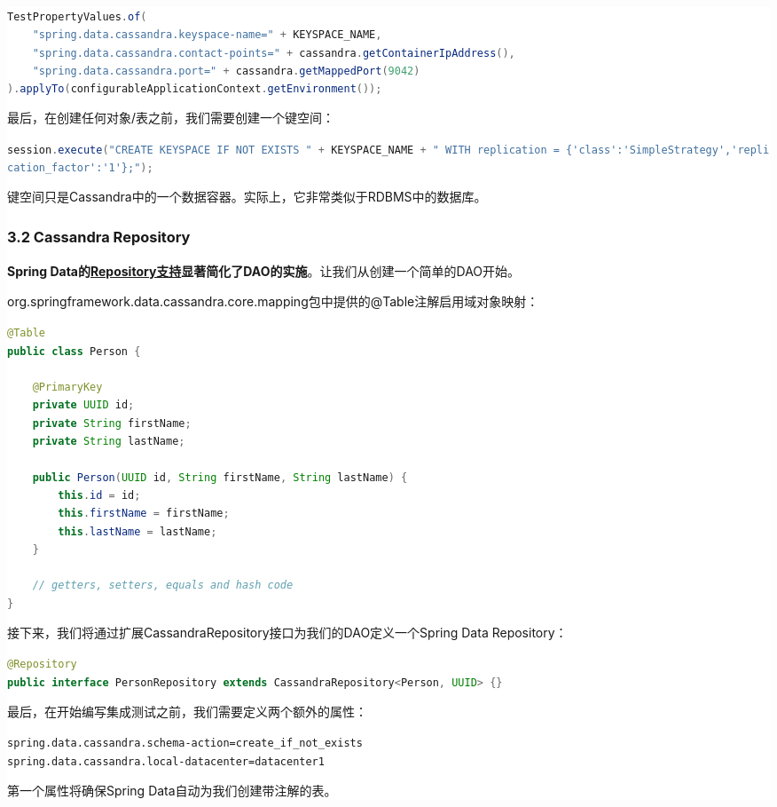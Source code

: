 ```java
TestPropertyValues.of(
    "spring.data.cassandra.keyspace-name=" + KEYSPACE_NAME,
    "spring.data.cassandra.contact-points=" + cassandra.getContainerIpAddress(),
    "spring.data.cassandra.port=" + cassandra.getMappedPort(9042)
).applyTo(configurableApplicationContext.getEnvironment());
```

最后，在创建任何对象/表之前，我们需要创建一个键空间：

```java
session.execute("CREATE KEYSPACE IF NOT EXISTS " + KEYSPACE_NAME + " WITH replication = {'class':'SimpleStrategy','replication_factor':'1'};");
```

键空间只是Cassandra中的一个数据容器。实际上，它非常类似于RDBMS中的数据库。

### 3.2 Cassandra Repository

**Spring Data的[Repository支持](https://www.baeldung.com/spring-data-cassandra-tutorial)显著简化了DAO的实施**。让我们从创建一个简单的DAO开始。

org.springframework.data.cassandra.core.mapping包中提供的@Table注解启用域对象映射：

```java
@Table
public class Person {

    @PrimaryKey
    private UUID id;
    private String firstName;
    private String lastName;

    public Person(UUID id, String firstName, String lastName) {
        this.id = id;
        this.firstName = firstName;
        this.lastName = lastName;
    }

    // getters, setters, equals and hash code
}
```

接下来，我们将通过扩展CassandraRepository接口为我们的DAO定义一个Spring Data Repository：

```java
@Repository
public interface PersonRepository extends CassandraRepository<Person, UUID> {}
```

最后，在开始编写集成测试之前，我们需要定义两个额外的属性：

```properties
spring.data.cassandra.schema-action=create_if_not_exists
spring.data.cassandra.local-datacenter=datacenter1
```

第一个属性将确保Spring Data自动为我们创建带注解的表。
